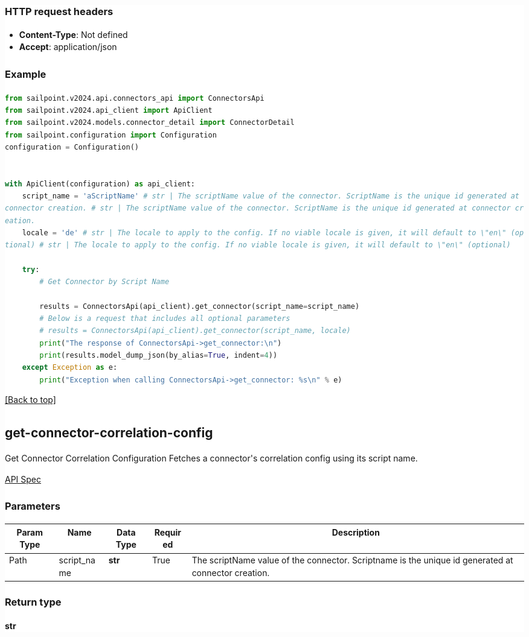 ### HTTP request headers
 - **Content-Type**: Not defined
 - **Accept**: application/json

### Example

```python
from sailpoint.v2024.api.connectors_api import ConnectorsApi
from sailpoint.v2024.api_client import ApiClient
from sailpoint.v2024.models.connector_detail import ConnectorDetail
from sailpoint.configuration import Configuration
configuration = Configuration()


with ApiClient(configuration) as api_client:
    script_name = 'aScriptName' # str | The scriptName value of the connector. ScriptName is the unique id generated at connector creation. # str | The scriptName value of the connector. ScriptName is the unique id generated at connector creation.
    locale = 'de' # str | The locale to apply to the config. If no viable locale is given, it will default to \"en\" (optional) # str | The locale to apply to the config. If no viable locale is given, it will default to \"en\" (optional)

    try:
        # Get Connector by Script Name
        
        results = ConnectorsApi(api_client).get_connector(script_name=script_name)
        # Below is a request that includes all optional parameters
        # results = ConnectorsApi(api_client).get_connector(script_name, locale)
        print("The response of ConnectorsApi->get_connector:\n")
        print(results.model_dump_json(by_alias=True, indent=4))
    except Exception as e:
        print("Exception when calling ConnectorsApi->get_connector: %s\n" % e)
```



[[Back to top]](#) 

## get-connector-correlation-config
Get Connector Correlation Configuration
Fetches a connector's correlation config using its script name.    

[API Spec](https://developer.sailpoint.com/docs/api/v2024/get-connector-correlation-config)

### Parameters 

Param Type | Name | Data Type | Required  | Description
------------- | ------------- | ------------- | ------------- | ------------- 
Path   | script_name | **str** | True  | The scriptName value of the connector. Scriptname is the unique id generated at connector creation.

### Return type
**str**
